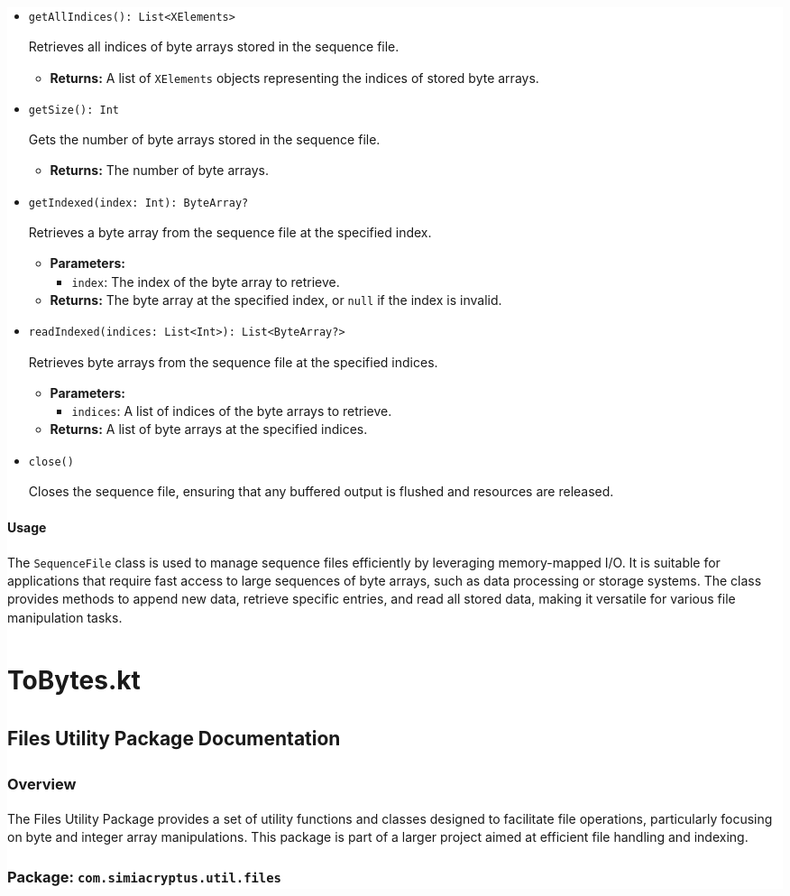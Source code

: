 - `getAllIndices(): List<XElements>`

  Retrieves all indices of byte arrays stored in the sequence file.

    - **Returns:** A list of `XElements` objects representing the indices of stored byte arrays.

- `getSize(): Int`

  Gets the number of byte arrays stored in the sequence file.

    - **Returns:** The number of byte arrays.

- `getIndexed(index: Int): ByteArray?`

  Retrieves a byte array from the sequence file at the specified index.

    - **Parameters:**
        - `index`: The index of the byte array to retrieve.
    - **Returns:** The byte array at the specified index, or `null` if the index is invalid.

- `readIndexed(indices: List<Int>): List<ByteArray?>`

  Retrieves byte arrays from the sequence file at the specified indices.

    - **Parameters:**
        - `indices`: A list of indices of the byte arrays to retrieve.
    - **Returns:** A list of byte arrays at the specified indices.

- `close()`

  Closes the sequence file, ensuring that any buffered output is flushed and resources are released.

#### Usage

The `SequenceFile` class is used to manage sequence files efficiently by leveraging memory-mapped I/O. It is suitable
for applications that require fast access to large sequences of byte arrays, such as data processing or storage systems.
The class provides methods to append new data, retrieve specific entries, and read all stored data, making it versatile
for various file manipulation tasks.

# ToBytes.kt

## Files Utility Package Documentation

### Overview

The Files Utility Package provides a set of utility functions and classes designed to facilitate file operations,
particularly focusing on byte and integer array manipulations. This package is part of a larger project aimed at
efficient file handling and indexing.

### Package: `com.simiacryptus.util.files`
